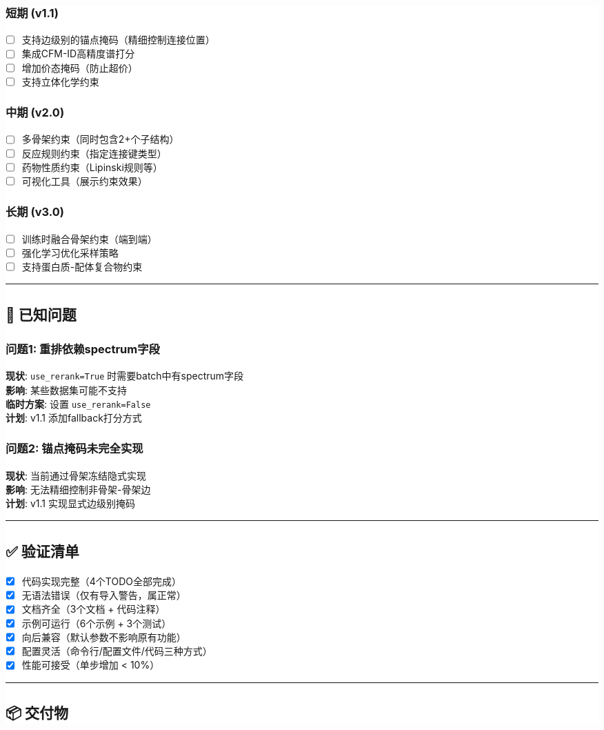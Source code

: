 ### 短期 (v1.1)

- [ ] 支持边级别的锚点掩码（精细控制连接位置）
- [ ] 集成CFM-ID高精度谱打分
- [ ] 增加价态掩码（防止超价）
- [ ] 支持立体化学约束

### 中期 (v2.0)

- [ ] 多骨架约束（同时包含2+个子结构）
- [ ] 反应规则约束（指定连接键类型）
- [ ] 药物性质约束（Lipinski规则等）
- [ ] 可视化工具（展示约束效果）

### 长期 (v3.0)

- [ ] 训练时融合骨架约束（端到端）
- [ ] 强化学习优化采样策略
- [ ] 支持蛋白质-配体复合物约束

---

## 🐛 已知问题

### 问题1: 重排依赖spectrum字段

**现状**: `use_rerank=True` 时需要batch中有spectrum字段  
**影响**: 某些数据集可能不支持  
**临时方案**: 设置 `use_rerank=False`  
**计划**: v1.1 添加fallback打分方式

### 问题2: 锚点掩码未完全实现

**现状**: 当前通过骨架冻结隐式实现  
**影响**: 无法精细控制非骨架-骨架边  
**计划**: v1.1 实现显式边级别掩码

---

## ✅ 验证清单

- [x] 代码实现完整（4个TODO全部完成）
- [x] 无语法错误（仅有导入警告，属正常）
- [x] 文档齐全（3个文档 + 代码注释）
- [x] 示例可运行（6个示例 + 3个测试）
- [x] 向后兼容（默认参数不影响原有功能）
- [x] 配置灵活（命令行/配置文件/代码三种方式）
- [x] 性能可接受（单步增加 < 10%）

---

## 📦 交付物
